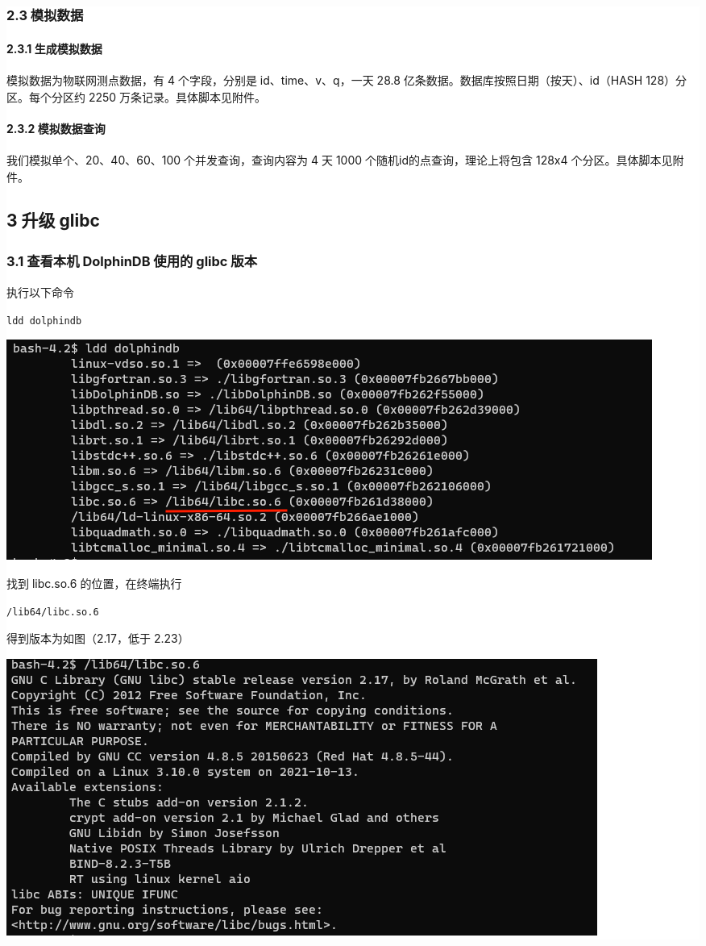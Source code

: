 ### 2.3 模拟数据

#### 2.3.1 生成模拟数据

模拟数据为物联网测点数据，有 4 个字段，分别是 id、time、v、q，一天 28.8 亿条数据。数据库按照日期（按天）、id（HASH 128）分区。每个分区约 2250 万条记录。具体脚本见附件。

#### 2.3.2 模拟数据查询

我们模拟单个、20、40、60、100 个并发查询，查询内容为 4 天 1000 个随机id的点查询，理论上将包含 128x4 个分区。具体脚本见附件。

## 3 升级 glibc

### 3.1 查看本机 DolphinDB 使用的 glibc 版本

执行以下命令

```
ldd dolphindb
```

<img src="images/performance_optimization_based_on_glibc/01.png">

找到 libc.so.6 的位置，在终端执行

```
/lib64/libc.so.6
```

得到版本为如图（2.17，低于 2.23）

<img src="images/performance_optimization_based_on_glibc/02.png">
